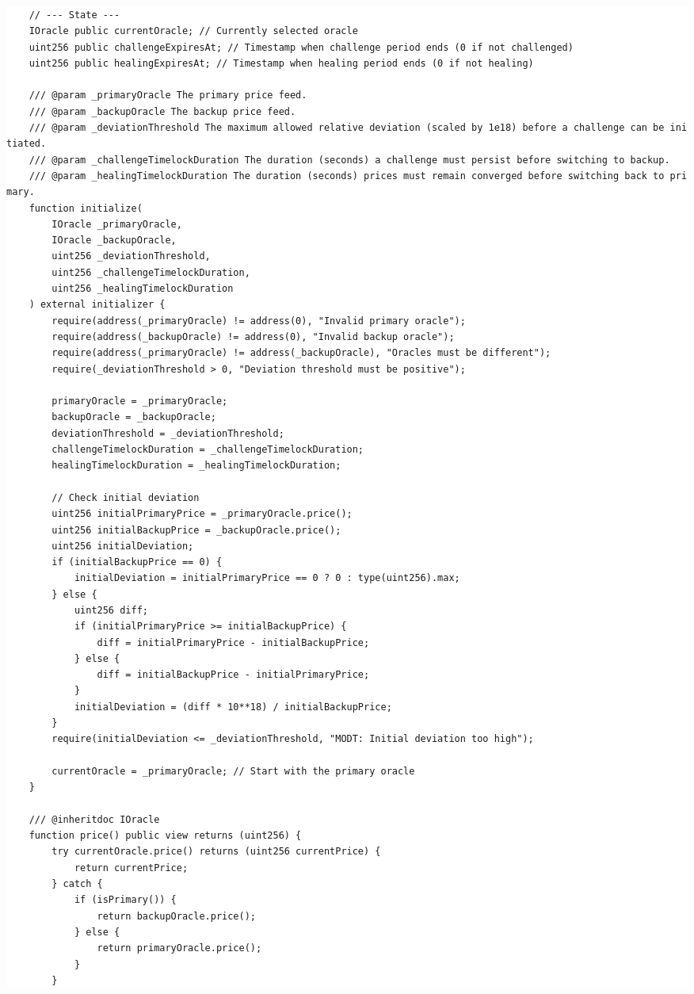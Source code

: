 ```solidity
    // --- State ---
    IOracle public currentOracle; // Currently selected oracle
    uint256 public challengeExpiresAt; // Timestamp when challenge period ends (0 if not challenged)
    uint256 public healingExpiresAt; // Timestamp when healing period ends (0 if not healing)

    /// @param _primaryOracle The primary price feed.
    /// @param _backupOracle The backup price feed.
    /// @param _deviationThreshold The maximum allowed relative deviation (scaled by 1e18) before a challenge can be initiated.
    /// @param _challengeTimelockDuration The duration (seconds) a challenge must persist before switching to backup.
    /// @param _healingTimelockDuration The duration (seconds) prices must remain converged before switching back to primary.
    function initialize(
        IOracle _primaryOracle,
        IOracle _backupOracle,
        uint256 _deviationThreshold,
        uint256 _challengeTimelockDuration,
        uint256 _healingTimelockDuration
    ) external initializer {
        require(address(_primaryOracle) != address(0), "Invalid primary oracle");
        require(address(_backupOracle) != address(0), "Invalid backup oracle");
        require(address(_primaryOracle) != address(_backupOracle), "Oracles must be different");
        require(_deviationThreshold > 0, "Deviation threshold must be positive");

        primaryOracle = _primaryOracle;
        backupOracle = _backupOracle;
        deviationThreshold = _deviationThreshold;
        challengeTimelockDuration = _challengeTimelockDuration;
        healingTimelockDuration = _healingTimelockDuration;

        // Check initial deviation
        uint256 initialPrimaryPrice = _primaryOracle.price();
        uint256 initialBackupPrice = _backupOracle.price();
        uint256 initialDeviation;
        if (initialBackupPrice == 0) {
            initialDeviation = initialPrimaryPrice == 0 ? 0 : type(uint256).max;
        } else {
            uint256 diff;
            if (initialPrimaryPrice >= initialBackupPrice) {
                diff = initialPrimaryPrice - initialBackupPrice;
            } else {
                diff = initialBackupPrice - initialPrimaryPrice;
            }
            initialDeviation = (diff * 10**18) / initialBackupPrice;
        }
        require(initialDeviation <= _deviationThreshold, "MODT: Initial deviation too high");

        currentOracle = _primaryOracle; // Start with the primary oracle
    }

    /// @inheritdoc IOracle
    function price() public view returns (uint256) {
        try currentOracle.price() returns (uint256 currentPrice) {
            return currentPrice;
        } catch {
            if (isPrimary()) {
                return backupOracle.price();
            } else {
                return primaryOracle.price();
            }
        }
```